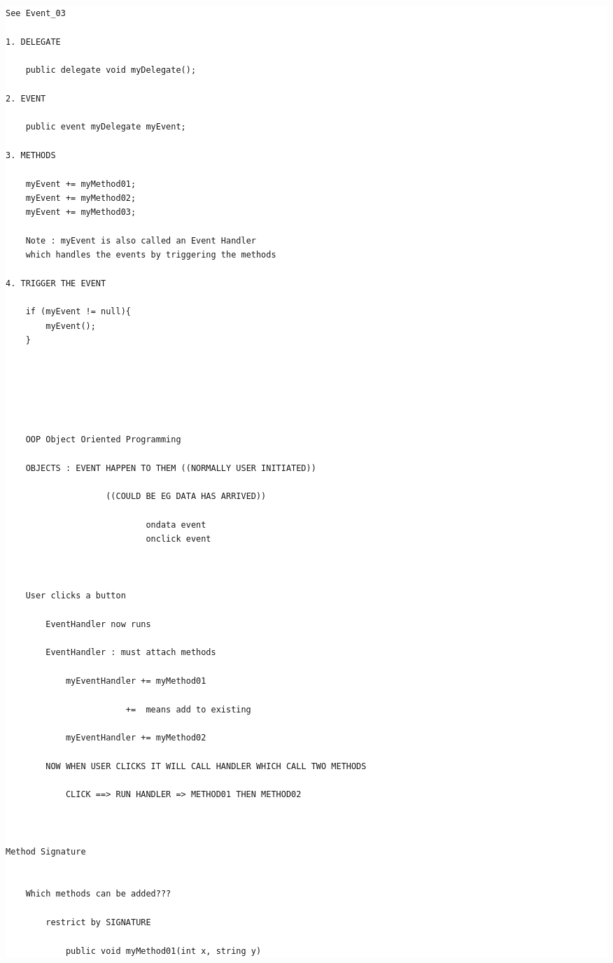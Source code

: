     See Event_03
    
    1. DELEGATE 
    
    	public delegate void myDelegate();
    	
    2. EVENT
    
    	public event myDelegate myEvent;
    	
    3. METHODS
    
    	myEvent += myMethod01;
    	myEvent += myMethod02;
    	myEvent += myMethod03;
    	
    	Note : myEvent is also called an Event Handler 
    	which handles the events by triggering the methods
    
    4. TRIGGER THE EVENT	
    
    	if (myEvent != null){
    		myEvent();	
    	}
    
    
    
    
    
    
    	OOP Object Oriented Programming
    
    	OBJECTS : EVENT HAPPEN TO THEM ((NORMALLY USER INITIATED))
    
    					((COULD BE EG DATA HAS ARRIVED))
    
    							ondata event
    							onclick event
    
    
    
    	User clicks a button 
    
    		EventHandler now runs
    
    		EventHandler : must attach methods
    
    			myEventHandler += myMethod01
    					
    						+=  means add to existing
    
    			myEventHandler += myMethod02
    
    		NOW WHEN USER CLICKS IT WILL CALL HANDLER WHICH CALL TWO METHODS
    
    			CLICK ==> RUN HANDLER => METHOD01 THEN METHOD02
    
    
    
    Method Signature
    	
    
    	Which methods can be added???
    
    		restrict by SIGNATURE
    
    			public void myMethod01(int x, string y)
    